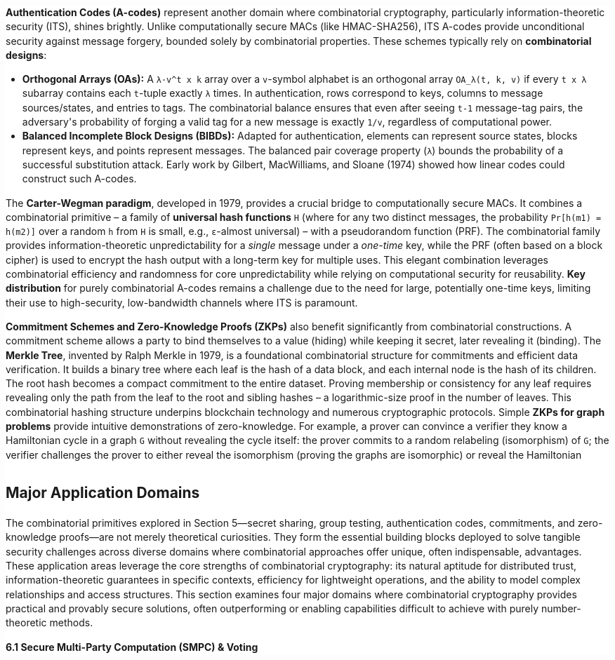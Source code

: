 **Authentication Codes (A-codes)** represent another domain where combinatorial cryptography, particularly information-theoretic security (ITS), shines brightly. Unlike computationally secure MACs (like HMAC-SHA256), ITS A-codes provide unconditional security against message forgery, bounded solely by combinatorial properties. These schemes typically rely on **combinatorial designs**:
*   **Orthogonal Arrays (OAs):** A `λ·v^t x k` array over a `v`-symbol alphabet is an orthogonal array `OA_λ(t, k, v)` if every `t x λ` subarray contains each `t`-tuple exactly `λ` times. In authentication, rows correspond to keys, columns to message sources/states, and entries to tags. The combinatorial balance ensures that even after seeing `t-1` message-tag pairs, the adversary's probability of forging a valid tag for a new message is exactly `1/v`, regardless of computational power.
*   **Balanced Incomplete Block Designs (BIBDs):** Adapted for authentication, elements can represent source states, blocks represent keys, and points represent messages. The balanced pair coverage property (`λ`) bounds the probability of a successful substitution attack. Early work by Gilbert, MacWilliams, and Sloane (1974) showed how linear codes could construct such A-codes.

The **Carter-Wegman paradigm**, developed in 1979, provides a crucial bridge to computationally secure MACs. It combines a combinatorial primitive – a family of **universal hash functions** `H` (where for any two distinct messages, the probability `Pr[h(m1) = h(m2)]` over a random `h` from `H` is small, e.g., `ε`-almost universal) – with a pseudorandom function (PRF). The combinatorial family provides information-theoretic unpredictability for a *single* message under a *one-time* key, while the PRF (often based on a block cipher) is used to encrypt the hash output with a long-term key for multiple uses. This elegant combination leverages combinatorial efficiency and randomness for core unpredictability while relying on computational security for reusability. **Key distribution** for purely combinatorial A-codes remains a challenge due to the need for large, potentially one-time keys, limiting their use to high-security, low-bandwidth channels where ITS is paramount.

**Commitment Schemes and Zero-Knowledge Proofs (ZKPs)** also benefit significantly from combinatorial constructions. A commitment scheme allows a party to bind themselves to a value (hiding) while keeping it secret, later revealing it (binding). The **Merkle Tree**, invented by Ralph Merkle in 1979, is a foundational combinatorial structure for commitments and efficient data verification. It builds a binary tree where each leaf is the hash of a data block, and each internal node is the hash of its children. The root hash becomes a compact commitment to the entire dataset. Proving membership or consistency for any leaf requires revealing only the path from the leaf to the root and sibling hashes – a logarithmic-size proof in the number of leaves. This combinatorial hashing structure underpins blockchain technology and numerous cryptographic protocols. Simple **ZKPs for graph problems** provide intuitive demonstrations of zero-knowledge. For example, a prover can convince a verifier they know a Hamiltonian cycle in a graph `G` without revealing the cycle itself: the prover commits to a random relabeling (isomorphism) of `G`; the verifier challenges the prover to either reveal the isomorphism (proving the graphs are isomorphic) or reveal the Hamiltonian

## Major Application Domains

The combinatorial primitives explored in Section 5—secret sharing, group testing, authentication codes, commitments, and zero-knowledge proofs—are not merely theoretical curiosities. They form the essential building blocks deployed to solve tangible security challenges across diverse domains where combinatorial approaches offer unique, often indispensable, advantages. These application areas leverage the core strengths of combinatorial cryptography: its natural aptitude for distributed trust, information-theoretic guarantees in specific contexts, efficiency for lightweight operations, and the ability to model complex relationships and access structures. This section examines four major domains where combinatorial cryptography provides practical and provably secure solutions, often outperforming or enabling capabilities difficult to achieve with purely number-theoretic methods.

**6.1 Secure Multi-Party Computation (SMPC) & Voting**
